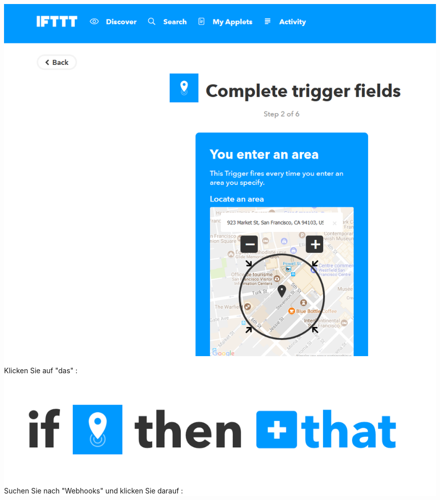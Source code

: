 ![ifttt29](./images/ifttt29.png)

Klicken Sie auf "das" :

![ifttt30](./images/ifttt30.png)

Suchen Sie nach "Webhooks" und klicken Sie darauf :
